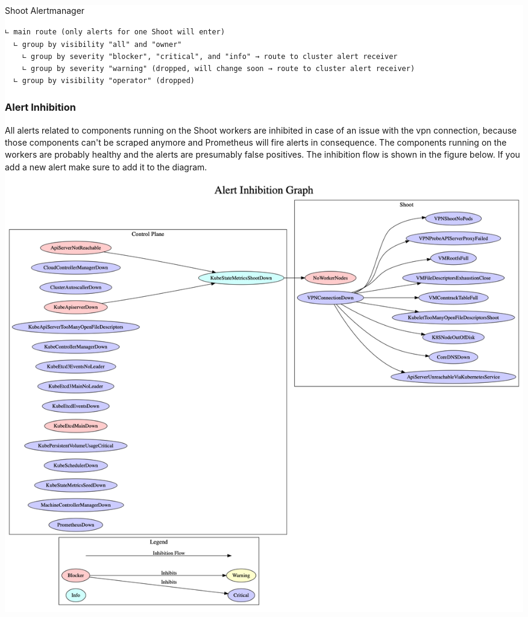 Shoot Alertmanager

```text
∟ main route (only alerts for one Shoot will enter)
  ∟ group by visibility "all" and "owner"
    ∟ group by severity "blocker", "critical", and "info" → route to cluster alert receiver
    ∟ group by severity "warning" (dropped, will change soon → route to cluster alert receiver)
  ∟ group by visibility "operator" (dropped)
```

### Alert Inhibition

All alerts related to components running on the Shoot workers are inhibited in case of an issue with the vpn connection, because those components can't be scraped anymore and Prometheus will fire alerts in consequence. The components running on the workers are probably healthy and the alerts are presumably false positives. The inhibition flow is shown in the figure below. If you add a new alert make sure to add it to the diagram.

![alertDiagram](content/alertInhibitionGraph.png)
